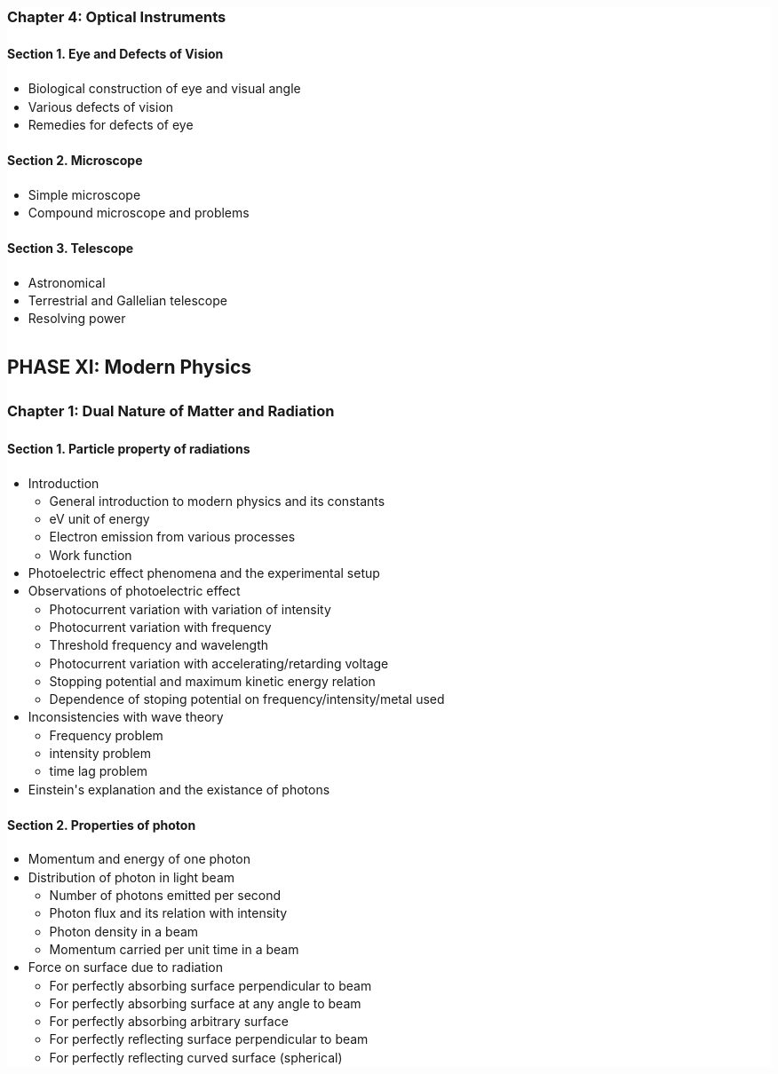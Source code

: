 ### Chapter 4: Optical Instruments

#### Section 1. Eye and Defects of Vision
- Biological construction of eye and visual angle
- Various defects of vision
- Remedies for defects of eye

#### Section 2. Microscope
- Simple microscope
- Compound microscope and problems

#### Section 3. Telescope
- Astronomical
- Terrestrial and Gallelian telescope
- Resolving power

## PHASE XI: Modern Physics

### Chapter 1: Dual Nature of Matter and Radiation

#### Section 1. Particle property of radiations
- Introduction
    - General introduction to modern physics and its constants
    - eV unit of energy
    - Electron emission from various processes
    - Work function
- Photoelectric effect phenomena and the experimental setup
- Observations of photoelectric effect
    - Photocurrent variation with variation of intensity
    - Photocurrent variation with frequency
    - Threshold frequency and wavelength
    - Photocurrent variation with accelerating/retarding voltage
    - Stopping potential and maximum kinetic energy relation
    - Dependence of stoping potential on frequency/intensity/metal used
- Inconsistencies with wave theory
    - Frequency problem
    - intensity problem
    - time lag problem
- Einstein's explanation and the existance of photons

#### Section 2. Properties of photon
- Momentum and energy of one photon
- Distribution of photon in light beam
    - Number of photons emitted per second
    - Photon flux and its relation with intensity
    - Photon density in a beam
    - Momentum carried per unit time in a beam
- Force on surface due to radiation
    - For perfectly absorbing surface perpendicular to beam
    - For perfectly absorbing surface at any angle to beam
    - For perfectly absorbing arbitrary surface
    - For perfectly reflecting surface perpendicular to beam
    - For perfectly reflecting curved surface (spherical)
